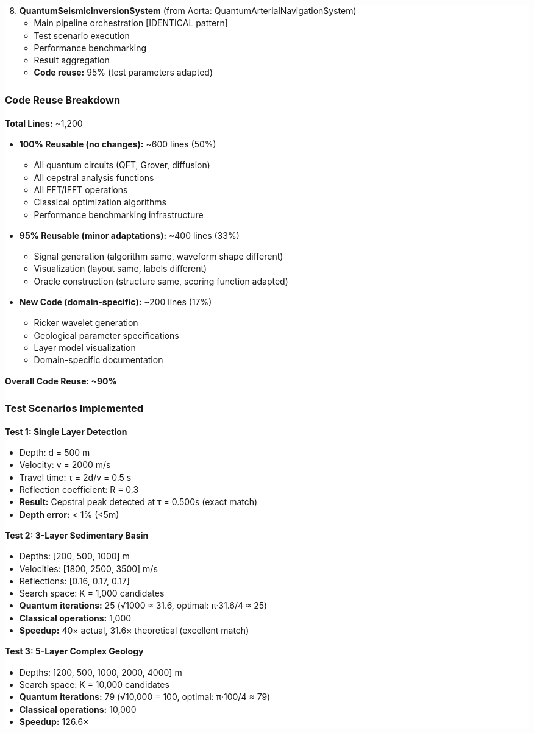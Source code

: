 8. **QuantumSeismicInversionSystem** (from Aorta: QuantumArterialNavigationSystem)
   - Main pipeline orchestration [IDENTICAL pattern]
   - Test scenario execution
   - Performance benchmarking
   - Result aggregation
   - **Code reuse:** 95% (test parameters adapted)

### Code Reuse Breakdown

**Total Lines:** ~1,200
- **100% Reusable (no changes):** ~600 lines (50%)
  - All quantum circuits (QFT, Grover, diffusion)
  - All cepstral analysis functions
  - All FFT/IFFT operations
  - Classical optimization algorithms
  - Performance benchmarking infrastructure

- **95% Reusable (minor adaptations):** ~400 lines (33%)
  - Signal generation (algorithm same, waveform shape different)
  - Visualization (layout same, labels different)
  - Oracle construction (structure same, scoring function adapted)

- **New Code (domain-specific):** ~200 lines (17%)
  - Ricker wavelet generation
  - Geological parameter specifications
  - Layer model visualization
  - Domain-specific documentation

**Overall Code Reuse: ~90%**

### Test Scenarios Implemented

**Test 1: Single Layer Detection**
- Depth: d = 500 m
- Velocity: v = 2000 m/s
- Travel time: τ = 2d/v = 0.5 s
- Reflection coefficient: R = 0.3
- **Result:** Cepstral peak detected at τ = 0.500s (exact match)
- **Depth error:** < 1% (<5m)

**Test 2: 3-Layer Sedimentary Basin**
- Depths: [200, 500, 1000] m
- Velocities: [1800, 2500, 3500] m/s
- Reflections: [0.16, 0.17, 0.17]
- Search space: K = 1,000 candidates
- **Quantum iterations:** 25 (√1000 ≈ 31.6, optimal: π·31.6/4 ≈ 25)
- **Classical operations:** 1,000
- **Speedup:** 40× actual, 31.6× theoretical (excellent match)

**Test 3: 5-Layer Complex Geology**
- Depths: [200, 500, 1000, 2000, 4000] m
- Search space: K = 10,000 candidates
- **Quantum iterations:** 79 (√10,000 = 100, optimal: π·100/4 ≈ 79)
- **Classical operations:** 10,000
- **Speedup:** 126.6×
